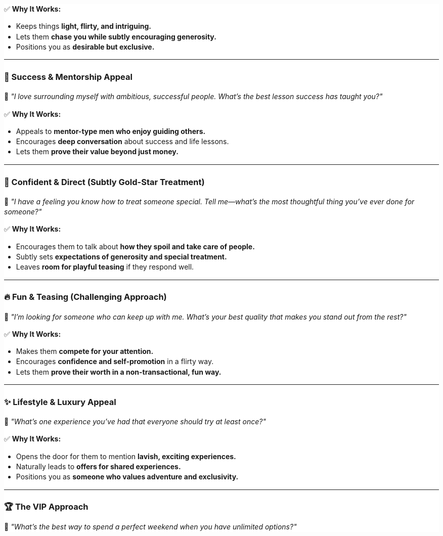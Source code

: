 ✅ **Why It Works:**  
- Keeps things **light, flirty, and intriguing.**  
- Lets them **chase you while subtly encouraging generosity.**  
- Positions you as **desirable but exclusive.**  

---

### **💼 Success & Mentorship Appeal**  
💬 *"I love surrounding myself with ambitious, successful people. What’s the best lesson success has taught you?"*  

✅ **Why It Works:**  
- Appeals to **mentor-type men who enjoy guiding others.**  
- Encourages **deep conversation** about success and life lessons.  
- Lets them **prove their value beyond just money.**  

---

### **🎰 Confident & Direct (Subtly Gold-Star Treatment)**  
💬 *"I have a feeling you know how to treat someone special. Tell me—what’s the most thoughtful thing you’ve ever done for someone?"*  

✅ **Why It Works:**  
- Encourages them to talk about **how they spoil and take care of people.**  
- Subtly sets **expectations of generosity and special treatment.**  
- Leaves **room for playful teasing** if they respond well.  

---

### **🔥 Fun & Teasing (Challenging Approach)**  
💬 *"I’m looking for someone who can keep up with me. What’s your best quality that makes you stand out from the rest?"*  

✅ **Why It Works:**  
- Makes them **compete for your attention.**  
- Encourages **confidence and self-promotion** in a flirty way.  
- Lets them **prove their worth in a non-transactional, fun way.**  

---

### **✨ Lifestyle & Luxury Appeal**  
💬 *"What’s one experience you’ve had that everyone should try at least once?"*  

✅ **Why It Works:**  
- Opens the door for them to mention **lavish, exciting experiences.**  
- Naturally leads to **offers for shared experiences.**  
- Positions you as **someone who values adventure and exclusivity.**  

---

### **🏆 The VIP Approach**  
💬 *"What’s the best way to spend a perfect weekend when you have unlimited options?"*  
